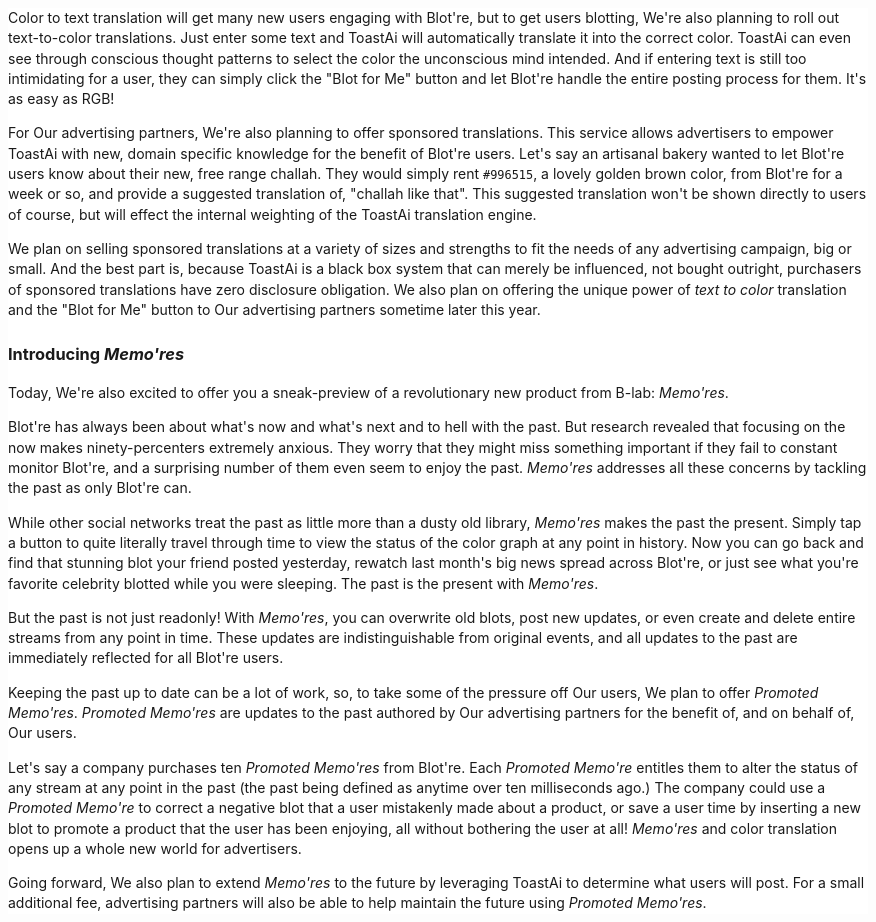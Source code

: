 Color to text translation will get many new users engaging with Blot're, but to get users blotting, We're also planning to roll out text-to-color translations. Just enter some text and ToastAi will automatically translate it into the correct color. ToastAi can even see through conscious thought patterns to select the color the unconscious mind intended. And if entering text is still too intimidating for a user, they can simply click the "Blot for Me" button and let Blot're handle the entire posting process for them. It's as easy as RGB!

For Our advertising partners, We're also planning to offer sponsored translations. This service allows advertisers to empower ToastAi with new, domain specific knowledge for the benefit of Blot're users. Let's say an artisanal bakery wanted to let Blot're users know about their new, free range challah. They would simply rent `#996515`, a lovely golden brown color, from Blot're for a week or so, and provide a suggested translation of, "challah like that". This suggested translation won't be shown directly to users of course, but will effect the internal weighting of the ToastAi translation engine.

We plan on selling sponsored translations at a variety of sizes and strengths to fit the needs of any advertising campaign, big or small. And the best part is, because ToastAi is a black box system that can merely be influenced, not bought outright, purchasers of sponsored translations have zero disclosure obligation. We also plan on offering the unique power of *text to color* translation and the "Blot for Me" button to Our advertising partners sometime later this year.


### Introducing *Memo'res*
Today, We're also excited to offer you a sneak-preview of a revolutionary new product from B-lab: *Memo'res*.

Blot're has always been about what's now and what's next and to hell with the past. But research revealed that focusing on the now makes ninety-percenters extremely anxious. They worry that they might miss something important if they fail to constant monitor Blot're, and a surprising number of them even seem to enjoy the past. *Memo'res* addresses all these concerns by tackling the past as only Blot're can.

While other social networks treat the past as little more than a dusty old library, *Memo'res* makes the past the present. Simply tap a button to quite literally travel through time to view the status of the color graph at any point in history. Now you can go back and find that stunning blot your friend posted yesterday, rewatch last month's big news spread across Blot're, or just see what you're favorite celebrity blotted while you were sleeping. The past is the present with *Memo'res*.

But the past is not just readonly! With *Memo'res*, you can overwrite old blots, post new updates, or even create and delete entire streams from any point in time. These updates are indistinguishable from original events, and all updates to the past are immediately reflected for all Blot're users.

Keeping the past up to date can be a lot of work, so, to take some of the pressure off Our users, We plan to offer *Promoted Memo'res*. *Promoted Memo'res* are updates to the past authored by Our advertising partners for the benefit of, and on behalf of, Our users.

Let's say a company purchases ten *Promoted Memo'res* from Blot're. Each *Promoted Memo're* entitles them to alter the status of any stream at any point in the past (the past being defined as anytime over ten milliseconds ago.) The company could use a *Promoted Memo're* to correct a negative blot that a user mistakenly made about a product, or save a user time by inserting a new blot to promote a product that the user has been enjoying, all without bothering the user at all! *Memo'res* and color translation opens up a whole new world for advertisers.  

Going forward, We also plan to extend *Memo'res* to the future by leveraging ToastAi to determine what users will post. For a small additional fee, advertising partners will also be able to help maintain the future using *Promoted Memo'res*.
